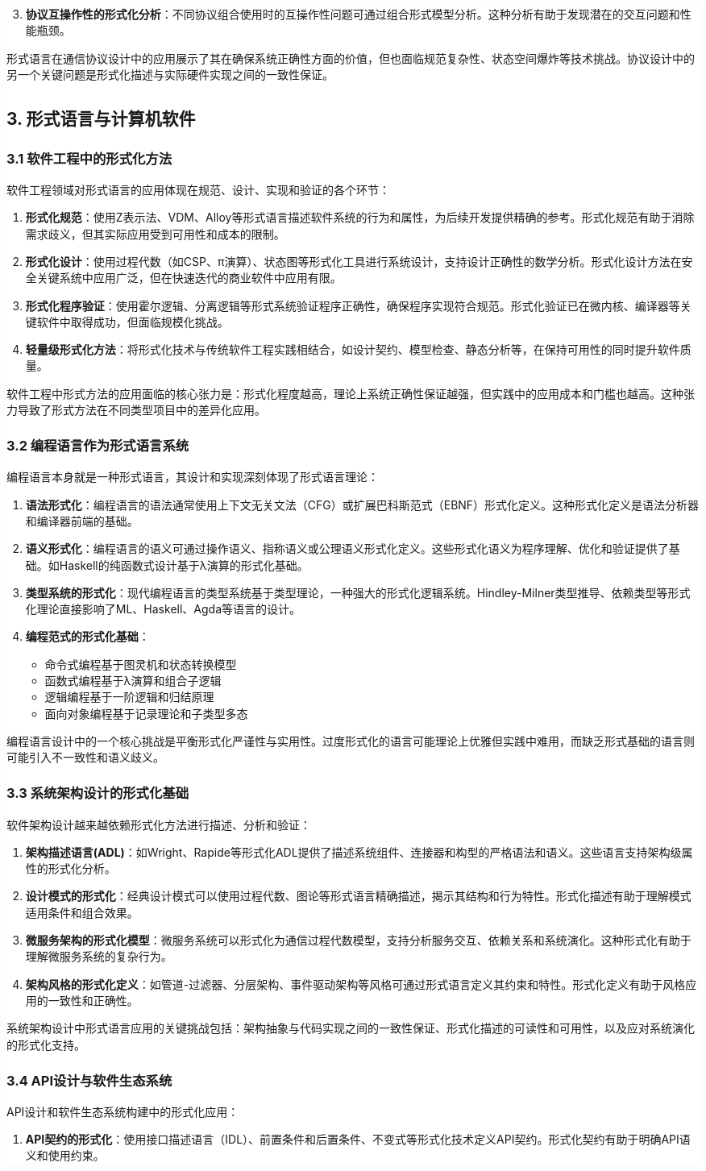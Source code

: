 3.  **协议互操作性的形式化分析**：不同协议组合使用时的互操作性问题可通过组合形式模型分析。这种分析有助于发现潜在的交互问题和性能瓶颈。

形式语言在通信协议设计中的应用展示了其在确保系统正确性方面的价值，但也面临规范复杂性、状态空间爆炸等技术挑战。协议设计中的另一个关键问题是形式化描述与实际硬件实现之间的一致性保证。

## 3. 形式语言与计算机软件

### 3.1 软件工程中的形式化方法

软件工程领域对形式语言的应用体现在规范、设计、实现和验证的各个环节：

1.  **形式化规范**：使用Z表示法、VDM、Alloy等形式语言描述软件系统的行为和属性，为后续开发提供精确的参考。形式化规范有助于消除需求歧义，但其实际应用受到可用性和成本的限制。

2.  **形式化设计**：使用过程代数（如CSP、π演算）、状态图等形式化工具进行系统设计，支持设计正确性的数学分析。形式化设计方法在安全关键系统中应用广泛，但在快速迭代的商业软件中应用有限。

3.  **形式化程序验证**：使用霍尔逻辑、分离逻辑等形式系统验证程序正确性，确保程序实现符合规范。形式化验证已在微内核、编译器等关键软件中取得成功，但面临规模化挑战。

4.  **轻量级形式化方法**：将形式化技术与传统软件工程实践相结合，如设计契约、模型检查、静态分析等，在保持可用性的同时提升软件质量。

软件工程中形式方法的应用面临的核心张力是：形式化程度越高，理论上系统正确性保证越强，但实践中的应用成本和门槛也越高。这种张力导致了形式方法在不同类型项目中的差异化应用。

### 3.2 编程语言作为形式语言系统

编程语言本身就是一种形式语言，其设计和实现深刻体现了形式语言理论：

1.  **语法形式化**：编程语言的语法通常使用上下文无关文法（CFG）或扩展巴科斯范式（EBNF）形式化定义。这种形式化定义是语法分析器和编译器前端的基础。

2.  **语义形式化**：编程语言的语义可通过操作语义、指称语义或公理语义形式化定义。这些形式化语义为程序理解、优化和验证提供了基础。如Haskell的纯函数式设计基于λ演算的形式化基础。

3.  **类型系统的形式化**：现代编程语言的类型系统基于类型理论，一种强大的形式化逻辑系统。Hindley-Milner类型推导、依赖类型等形式化理论直接影响了ML、Haskell、Agda等语言的设计。

4.  **编程范式的形式化基础**：
    *   命令式编程基于图灵机和状态转换模型
    *   函数式编程基于λ演算和组合子逻辑
    *   逻辑编程基于一阶逻辑和归结原理
    *   面向对象编程基于记录理论和子类型多态

编程语言设计中的一个核心挑战是平衡形式化严谨性与实用性。过度形式化的语言可能理论上优雅但实践中难用，而缺乏形式基础的语言则可能引入不一致性和语义歧义。

### 3.3 系统架构设计的形式化基础

软件架构设计越来越依赖形式化方法进行描述、分析和验证：

1.  **架构描述语言(ADL)**：如Wright、Rapide等形式化ADL提供了描述系统组件、连接器和构型的严格语法和语义。这些语言支持架构级属性的形式化分析。

2.  **设计模式的形式化**：经典设计模式可以使用过程代数、图论等形式语言精确描述，揭示其结构和行为特性。形式化描述有助于理解模式适用条件和组合效果。

3.  **微服务架构的形式化模型**：微服务系统可以形式化为通信过程代数模型，支持分析服务交互、依赖关系和系统演化。这种形式化有助于理解微服务系统的复杂行为。

4.  **架构风格的形式化定义**：如管道-过滤器、分层架构、事件驱动架构等风格可通过形式语言定义其约束和特性。形式化定义有助于风格应用的一致性和正确性。

系统架构设计中形式语言应用的关键挑战包括：架构抽象与代码实现之间的一致性保证、形式化描述的可读性和可用性，以及应对系统演化的形式化支持。

### 3.4 API设计与软件生态系统

API设计和软件生态系统构建中的形式化应用：

1.  **API契约的形式化**：使用接口描述语言（IDL）、前置条件和后置条件、不变式等形式化技术定义API契约。形式化契约有助于明确API语义和使用约束。
